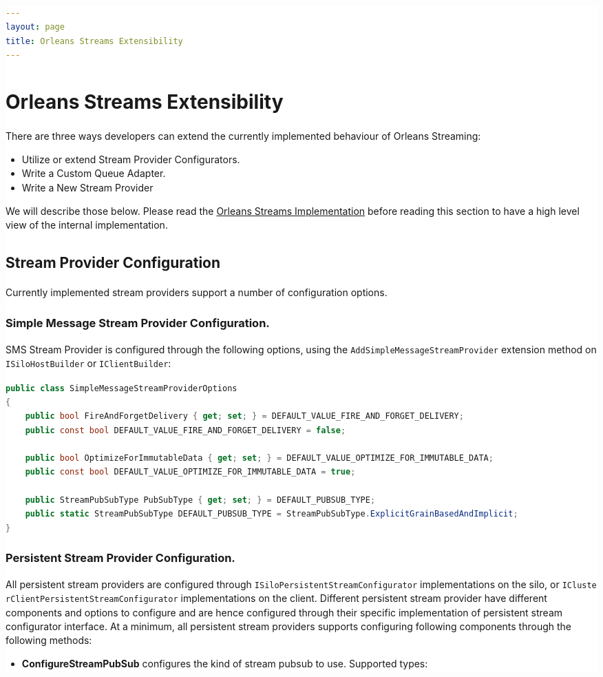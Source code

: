 ```yaml
---
layout: page
title: Orleans Streams Extensibility
---
```


# Orleans Streams Extensibility

There are three ways developers can extend the currently implemented behaviour of Orleans Streaming:

- Utilize or extend Stream Provider Configurators.
- Write a Custom Queue Adapter.
- Write a New Stream Provider

We will describe those below. Please read the [Orleans Streams Implementation](Streams-Implementation.md) before reading this section to have a high level view of the internal implementation.

## Stream Provider Configuration

Currently implemented stream providers support a number of configuration options.

### Simple Message Stream Provider Configuration. 
SMS Stream Provider is configured through the following options, using the `AddSimpleMessageStreamProvider` extension method on `ISiloHostBuilder` or `IClientBuilder`: 

```csharp
public class SimpleMessageStreamProviderOptions
{
    public bool FireAndForgetDelivery { get; set; } = DEFAULT_VALUE_FIRE_AND_FORGET_DELIVERY;
    public const bool DEFAULT_VALUE_FIRE_AND_FORGET_DELIVERY = false;

    public bool OptimizeForImmutableData { get; set; } = DEFAULT_VALUE_OPTIMIZE_FOR_IMMUTABLE_DATA;
    public const bool DEFAULT_VALUE_OPTIMIZE_FOR_IMMUTABLE_DATA = true;

    public StreamPubSubType PubSubType { get; set; } = DEFAULT_PUBSUB_TYPE;
    public static StreamPubSubType DEFAULT_PUBSUB_TYPE = StreamPubSubType.ExplicitGrainBasedAndImplicit;
}
```

### Persistent Stream Provider Configuration. 
All persistent stream providers are configured through `ISiloPersistentStreamConfigurator` implementations on the silo, or `IClusterClientPersistentStreamConfigurator` implementations on the client. Different persistent stream provider have different components and options to configure and are hence configured through their specific implementation of persistent stream configurator interface. At a minimum, all persistent stream providers supports configuring following components through the following methods:

- **ConfigureStreamPubSub** configures the kind of stream pubsub to use. Supported types: 
